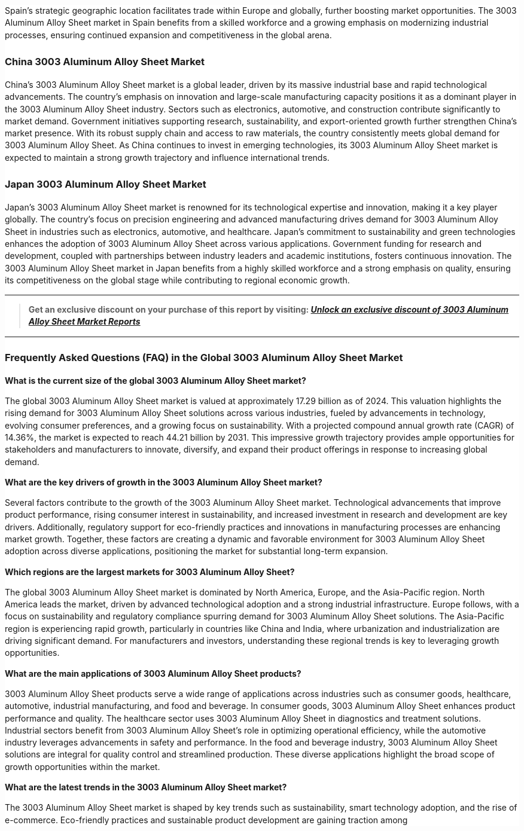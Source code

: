 Spain&rsquo;s strategic geographic location facilitates trade within Europe and globally, further boosting market opportunities. The 3003 Aluminum Alloy Sheet market in Spain benefits from a skilled workforce and a growing emphasis on modernizing industrial processes, ensuring continued expansion and competitiveness in the global arena.</p><h3>China 3003 Aluminum Alloy Sheet Market</h3><p>China&rsquo;s 3003 Aluminum Alloy Sheet market is a global leader, driven by its massive industrial base and rapid technological advancements. The country&rsquo;s emphasis on innovation and large-scale manufacturing capacity positions it as a dominant player in the 3003 Aluminum Alloy Sheet industry. Sectors such as electronics, automotive, and construction contribute significantly to market demand. Government initiatives supporting research, sustainability, and export-oriented growth further strengthen China&rsquo;s market presence. With its robust supply chain and access to raw materials, the country consistently meets global demand for 3003 Aluminum Alloy Sheet. As China continues to invest in emerging technologies, its 3003 Aluminum Alloy Sheet market is expected to maintain a strong growth trajectory and influence international trends.</p><h3>Japan 3003 Aluminum Alloy Sheet Market</h3><p>Japan&rsquo;s 3003 Aluminum Alloy Sheet market is renowned for its technological expertise and innovation, making it a key player globally. The country&rsquo;s focus on precision engineering and advanced manufacturing drives demand for 3003 Aluminum Alloy Sheet in industries such as electronics, automotive, and healthcare. Japan&rsquo;s commitment to sustainability and green technologies enhances the adoption of 3003 Aluminum Alloy Sheet across various applications. Government funding for research and development, coupled with partnerships between industry leaders and academic institutions, fosters continuous innovation. The 3003 Aluminum Alloy Sheet market in Japan benefits from a highly skilled workforce and a strong emphasis on quality, ensuring its competitiveness on the global stage while contributing to regional economic growth.</p><hr /><blockquote><p><strong>Get an exclusive discount on your purchase of this report by visiting: <em><a href="://marketresearchpulse.com/ask-for-discount/90204?utm_source=Github&amp;utm_medium=091">Unlock an exclusive discount of 3003 Aluminum Alloy Sheet Market Reports</a></em>&nbsp;</strong></p></blockquote><hr /><h3>Frequently Asked Questions (FAQ) in the Global 3003 Aluminum Alloy Sheet Market</h3><p><strong>What is the current size of the global 3003 Aluminum Alloy Sheet market?</strong></p><p>The global 3003 Aluminum Alloy Sheet market is valued at approximately 17.29 billion as of 2024. This valuation highlights the rising demand for 3003 Aluminum Alloy Sheet solutions across various industries, fueled by advancements in technology, evolving consumer preferences, and a growing focus on sustainability. With a projected compound annual growth rate (CAGR) of 14.36%, the market is expected to reach 44.21 billion by 2031. This impressive growth trajectory provides ample opportunities for stakeholders and manufacturers to innovate, diversify, and expand their product offerings in response to increasing global demand.</p><p><strong>What are the key drivers of growth in the 3003 Aluminum Alloy Sheet market?</strong></p><p>Several factors contribute to the growth of the 3003 Aluminum Alloy Sheet market. Technological advancements that improve product performance, rising consumer interest in sustainability, and increased investment in research and development are key drivers. Additionally, regulatory support for eco-friendly practices and innovations in manufacturing processes are enhancing market growth. Together, these factors are creating a dynamic and favorable environment for 3003 Aluminum Alloy Sheet adoption across diverse applications, positioning the market for substantial long-term expansion.</p><p><strong>Which regions are the largest markets for 3003 Aluminum Alloy Sheet?</strong></p><p>The global 3003 Aluminum Alloy Sheet market is dominated by North America, Europe, and the Asia-Pacific region. North America leads the market, driven by advanced technological adoption and a strong industrial infrastructure. Europe follows, with a focus on sustainability and regulatory compliance spurring demand for 3003 Aluminum Alloy Sheet solutions. The Asia-Pacific region is experiencing rapid growth, particularly in countries like China and India, where urbanization and industrialization are driving significant demand. For manufacturers and investors, understanding these regional trends is key to leveraging growth opportunities.</p><p><strong>What are the main applications of 3003 Aluminum Alloy Sheet products?</strong></p><p>3003 Aluminum Alloy Sheet products serve a wide range of applications across industries such as consumer goods, healthcare, automotive, industrial manufacturing, and food and beverage. In consumer goods, 3003 Aluminum Alloy Sheet enhances product performance and quality. The healthcare sector uses 3003 Aluminum Alloy Sheet in diagnostics and treatment solutions. Industrial sectors benefit from 3003 Aluminum Alloy Sheet&rsquo;s role in optimizing operational efficiency, while the automotive industry leverages advancements in safety and performance. In the food and beverage industry, 3003 Aluminum Alloy Sheet solutions are integral for quality control and streamlined production. These diverse applications highlight the broad scope of growth opportunities within the market.</p><p><strong>What are the latest trends in the 3003 Aluminum Alloy Sheet market?</strong></p><p>The 3003 Aluminum Alloy Sheet market is shaped by key trends such as sustainability, smart technology adoption, and the rise of e-commerce. Eco-friendly practices and sustainable product development are gaining traction among